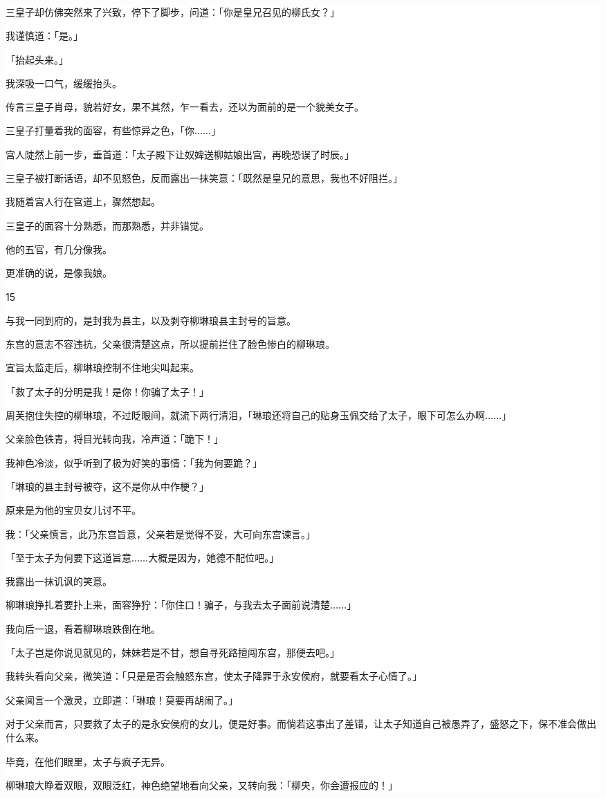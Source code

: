 三皇子却仿佛突然来了兴致，停下了脚步，问道：「你是皇兄召见的柳氏女？」

我谨慎道：「是。」

「抬起头来。」

我深吸一口气，缓缓抬头。

传言三皇子肖母，貌若好女，果不其然，乍一看去，还以为面前的是一个貌美女子。

三皇子打量着我的面容，有些惊异之色，「你……」

宫人陡然上前一步，垂首道：「太子殿下让奴婢送柳姑娘出宫，再晚恐误了时辰。」

三皇子被打断话语，却不见怒色，反而露出一抹笑意：「既然是皇兄的意思，我也不好阻拦。」

我随着宫人行在宫道上，骤然想起。

三皇子的面容十分熟悉，而那熟悉，并非错觉。

他的五官，有几分像我。

更准确的说，是像我娘。

15

与我一同到府的，是封我为县主，以及剥夺柳琳琅县主封号的旨意。

东宫的意志不容违抗，父亲很清楚这点，所以提前拦住了脸色惨白的柳琳琅。

宣旨太监走后，柳琳琅控制不住地尖叫起来。

「救了太子的分明是我！是你！你骗了太子！」

周芙抱住失控的柳琳琅，不过眨眼间，就流下两行清泪，「琳琅还将自己的贴身玉佩交给了太子，眼下可怎么办啊……」

父亲脸色铁青，将目光转向我，冷声道：「跪下！」

我神色冷淡，似乎听到了极为好笑的事情：「我为何要跪？」

「琳琅的县主封号被夺，这不是你从中作梗？」

原来是为他的宝贝女儿讨不平。

我：「父亲慎言，此乃东宫旨意，父亲若是觉得不妥，大可向东宫谏言。」

「至于太子为何要下这道旨意……大概是因为，她德不配位吧。」

我露出一抹讥讽的笑意。

柳琳琅挣扎着要扑上来，面容狰狞：「你住口！骗子，与我去太子面前说清楚……」

我向后一退，看着柳琳琅跌倒在地。

「太子岂是你说见就见的，妹妹若是不甘，想自寻死路擅闯东宫，那便去吧。」

我转头看向父亲，微笑道：「只是是否会触怒东宫，使太子降罪于永安侯府，就要看太子心情了。」

父亲闻言一个激灵，立即道：「琳琅！莫要再胡闹了。」

对于父亲而言，只要救了太子的是永安侯府的女儿，便是好事。而倘若这事出了差错，让太子知道自己被愚弄了，盛怒之下，保不准会做出什么来。

毕竟，在他们眼里，太子与疯子无异。

柳琳琅大睁着双眼，双眼泛红，神色绝望地看向父亲，又转向我：「柳央，你会遭报应的！」
